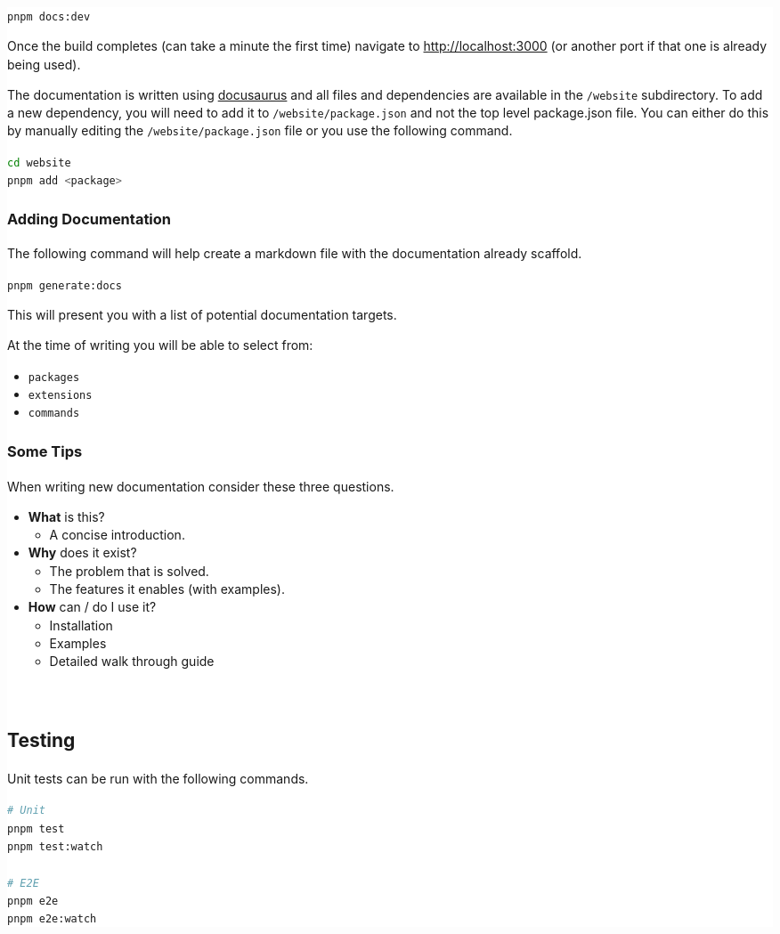 ```bash
pnpm docs:dev
```

Once the build completes (can take a minute the first time) navigate to <http://localhost:3000> (or another port if that one is already being used).

The documentation is written using [docusaurus] and all files and dependencies are available in the `/website` subdirectory. To add a new dependency, you will need to add it to `/website/package.json` and not the top level package.json file. You can either do this by manually editing the `/website/package.json` file or you use the following command.

```bash
cd website
pnpm add <package>
```

### Adding Documentation

The following command will help create a markdown file with the documentation already scaffold.

```bash
pnpm generate:docs
```

This will present you with a list of potential documentation targets.

At the time of writing you will be able to select from:

- `packages`
- `extensions`
- `commands`

### Some Tips

When writing new documentation consider these three questions.

- **What** is this?
  - A concise introduction.
- **Why** does it exist?
  - The problem that is solved.
  - The features it enables (with examples).
- **How** can / do I use it?
  - Installation
  - Examples
  - Detailed walk through guide

<br />

## Testing

Unit tests can be run with the following commands.

```bash
# Unit
pnpm test
pnpm test:watch

# E2E
pnpm e2e
pnpm e2e:watch
```


[contributor covenant]: http://contributor-covenant.org
[version]: http://contributor-covenant.org/version/1/4/
[docusaurus]: https://v2.docusaurus.io/
[repo]: https://github.com/remirror/remirror
[husky]: https://github.com/typicode/husky